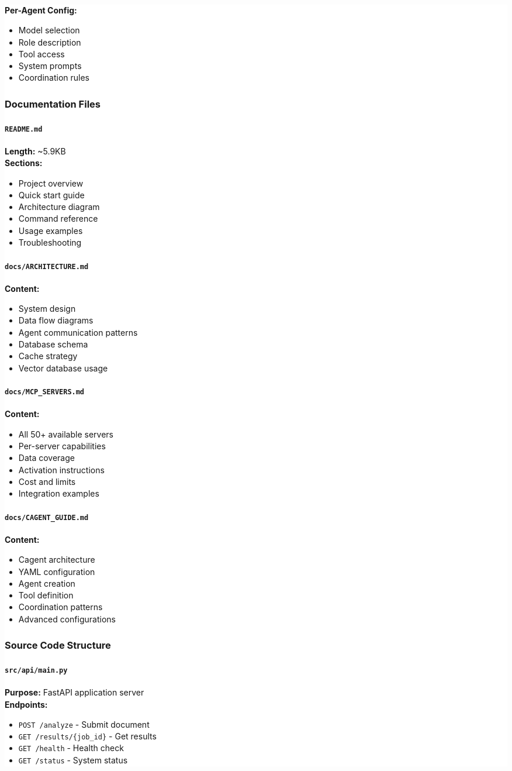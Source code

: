 **Per-Agent Config:**
- Model selection
- Role description
- Tool access
- System prompts
- Coordination rules

### Documentation Files

#### `README.md`
**Length:** ~5.9KB  
**Sections:**
- Project overview
- Quick start guide
- Architecture diagram
- Command reference
- Usage examples
- Troubleshooting

#### `docs/ARCHITECTURE.md`
**Content:**
- System design
- Data flow diagrams
- Agent communication patterns
- Database schema
- Cache strategy
- Vector database usage

#### `docs/MCP_SERVERS.md`
**Content:**
- All 50+ available servers
- Per-server capabilities
- Data coverage
- Activation instructions
- Cost and limits
- Integration examples

#### `docs/CAGENT_GUIDE.md`
**Content:**
- Cagent architecture
- YAML configuration
- Agent creation
- Tool definition
- Coordination patterns
- Advanced configurations

### Source Code Structure

#### `src/api/main.py`
**Purpose:** FastAPI application server  
**Endpoints:**
- `POST /analyze` - Submit document
- `GET /results/{job_id}` - Get results
- `GET /health` - Health check
- `GET /status` - System status
